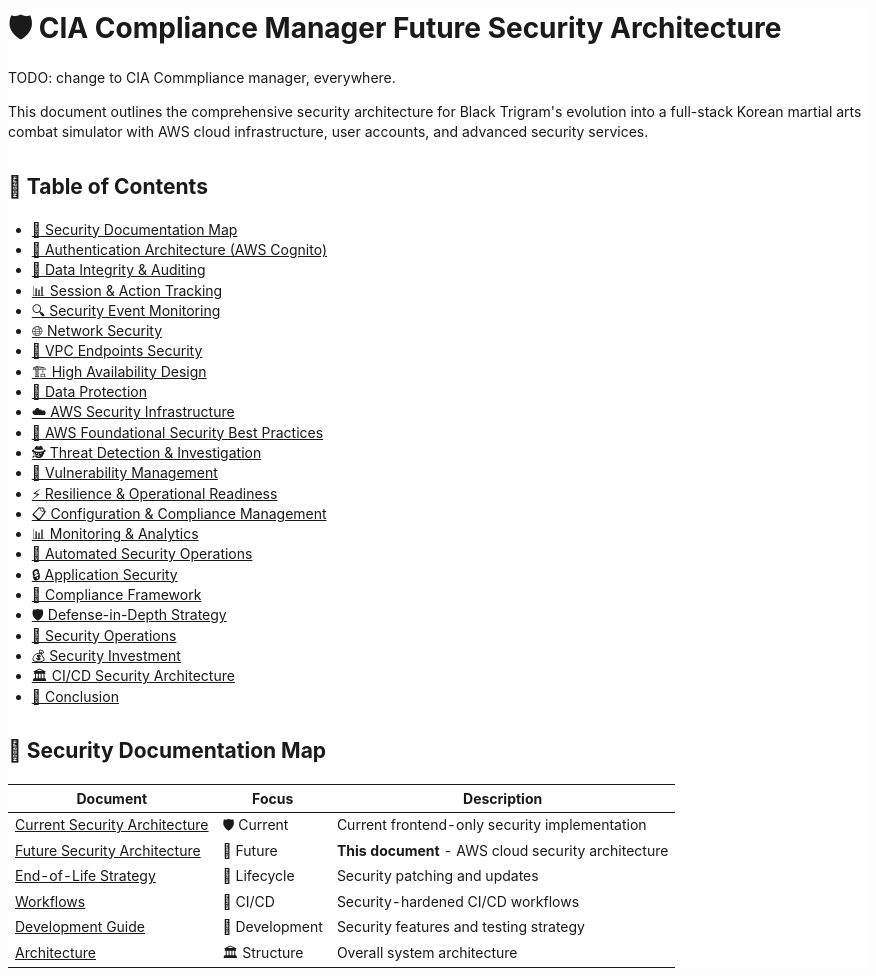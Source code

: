 # 🛡️ CIA Compliance Manager Future Security Architecture

TODO: change to CIA Commpliance manager, everywhere.

This document outlines the comprehensive security architecture for Black Trigram's evolution into a full-stack Korean martial arts combat simulator with AWS cloud infrastructure, user accounts, and advanced security services.

## 📑 Table of Contents

- [🔐 Security Documentation Map](#-security-documentation-map)
- [🔑 Authentication Architecture (AWS Cognito)](#-authentication-architecture-aws-cognito)
- [📜 Data Integrity & Auditing](#-data-integrity--auditing)
- [📊 Session & Action Tracking](#-session--action-tracking)
- [🔍 Security Event Monitoring](#-security-event-monitoring)
- [🌐 Network Security](#-network-security)
- [🔌 VPC Endpoints Security](#-vpc-endpoints-security)
- [🏗️ High Availability Design](#-high-availability-design)
- [💾 Data Protection](#-data-protection)
- [☁️ AWS Security Infrastructure](#-aws-security-infrastructure)
- [🔰 AWS Foundational Security Best Practices](#-aws-foundational-security-best-practices)
- [🕵️ Threat Detection & Investigation](#-threat-detection--investigation)
- [🔎 Vulnerability Management](#-vulnerability-management)
- [⚡ Resilience & Operational Readiness](#-resilience--operational-readiness)
- [📋 Configuration & Compliance Management](#-configuration--compliance-management)
- [📊 Monitoring & Analytics](#-monitoring--analytics)
- [🤖 Automated Security Operations](#-automated-security-operations)
- [🔒 Application Security](#-application-security)
- [📜 Compliance Framework](#-compliance-framework)
- [🛡️ Defense-in-Depth Strategy](#-defense-in-depth-strategy)
- [🔄 Security Operations](#-security-operations)
- [💰 Security Investment](#-security-investment)
- [🏛️ CI/CD Security Architecture](#-cicd-security-architecture)
- [📝 Conclusion](#-conclusion)

## 🔐 Security Documentation Map

| Document                                                        | Focus          | Description                                         |
| --------------------------------------------------------------- | -------------- | --------------------------------------------------- |
| [Current Security Architecture](SECURITY_ARCHITECTURE.md)       | 🛡️ Current     | Current frontend-only security implementation       |
| [Future Security Architecture](FUTURE_SECURITY_ARCHITECTURE.md) | 🔮 Future      | **This document** - AWS cloud security architecture |
| [End-of-Life Strategy](End-of-Life-Strategy.md)                 | 📅 Lifecycle   | Security patching and updates                       |
| [Workflows](WORKFLOWS.md)                                       | 🔧 CI/CD       | Security-hardened CI/CD workflows                   |
| [Development Guide](development.md)                             | 🔧 Development | Security features and testing strategy              |
| [Architecture](ARCHITECTURE.md)                                 | 🏛️ Structure   | Overall system architecture                         |
